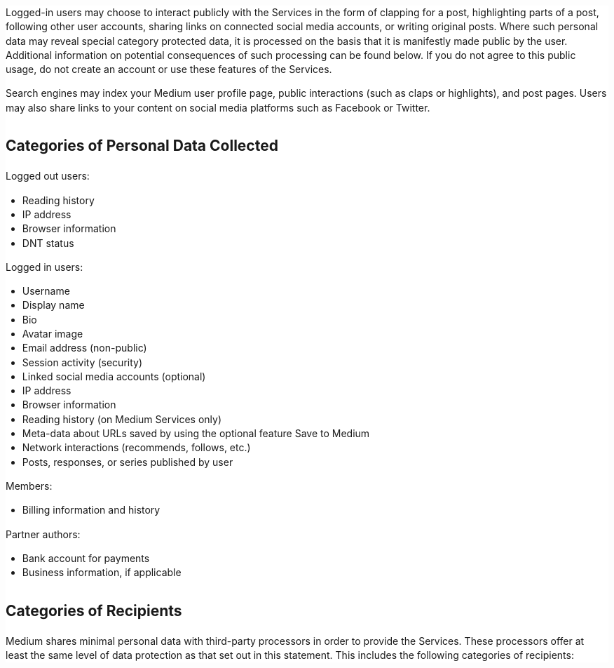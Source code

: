Logged-in users may choose to interact publicly with the Services in the form of clapping for a post, highlighting parts of a post, following other user accounts, sharing links on connected social media accounts, or writing original posts. Where such personal data may reveal special category protected data, it is processed on the basis that it is manifestly made public by the user. Additional information on potential consequences of such processing can be found below. If you do not agree to this public usage, do not create an account or use these features of the Services.

Search engines may index your Medium user profile page, public interactions (such as claps or highlights), and post pages. Users may also share links to your content on social media platforms such as Facebook or Twitter.

##  **Categories of Personal Data Collected**

Logged out users:

  * Reading history
  * IP address
  * Browser information
  * DNT status



Logged in users:

  * Username
  * Display name
  * Bio
  * Avatar image
  * Email address (non-public)
  * Session activity (security)
  * Linked social media accounts (optional)
  * IP address
  * Browser information
  * Reading history (on Medium Services only)
  * Meta-data about URLs saved by using the optional feature Save to Medium
  * Network interactions (recommends, follows, etc.)
  * Posts, responses, or series published by user



Members:

  * Billing information and history



Partner authors:

  * Bank account for payments
  * Business information, if applicable



##  **Categories of Recipients**

Medium shares minimal personal data with third-party processors in order to provide the Services. These processors offer at least the same level of data protection as that set out in this statement. This includes the following categories of recipients:
